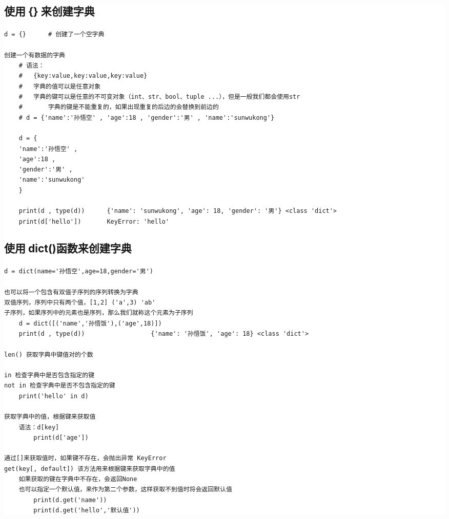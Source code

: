## 使用 {} 来创建字典
    d = {}      # 创建了一个空字典

    创建一个有数据的字典
        # 语法：
        #   {key:value,key:value,key:value}
        #   字典的值可以是任意对象
        #   字典的键可以是任意的不可变对象（int、str、bool、tuple ...），但是一般我们都会使用str
        #       字典的键是不能重复的，如果出现重复的后边的会替换到前边的
        # d = {'name':'孙悟空' , 'age':18 , 'gender':'男' , 'name':'sunwukong'}

        d = {
        'name':'孙悟空' , 
        'age':18 , 
        'gender':'男' , 
        'name':'sunwukong'
        }

        print(d , type(d))      {'name': 'sunwukong', 'age': 18, 'gender': '男'} <class 'dict'>
        print(d['hello'])       KeyError: 'hello'
    
## 使用 dict()函数来创建字典
    d = dict(name='孙悟空',age=18,gender='男')

    也可以将一个包含有双值子序列的序列转换为字典
    双值序列，序列中只有两个值，[1,2] ('a',3) 'ab'
    子序列，如果序列中的元素也是序列，那么我们就称这个元素为子序列
        d = dict([('name','孙悟饭'),('age',18)])        
        print(d , type(d))                  {'name': '孙悟饭', 'age': 18} <class 'dict'>

    len() 获取字典中键值对的个数

    in 检查字典中是否包含指定的键
    not in 检查字典中是否不包含指定的键
        print('hello' in d)

    获取字典中的值，根据键来获取值
        语法：d[key]
            print(d['age'])

    通过[]来获取值时，如果键不存在，会抛出异常 KeyError
    get(key[, default]) 该方法用来根据键来获取字典中的值
        如果获取的键在字典中不存在，会返回None
        也可以指定一个默认值，来作为第二个参数，这样获取不到值时将会返回默认值
            print(d.get('name'))
            print(d.get('hello','默认值'))
    